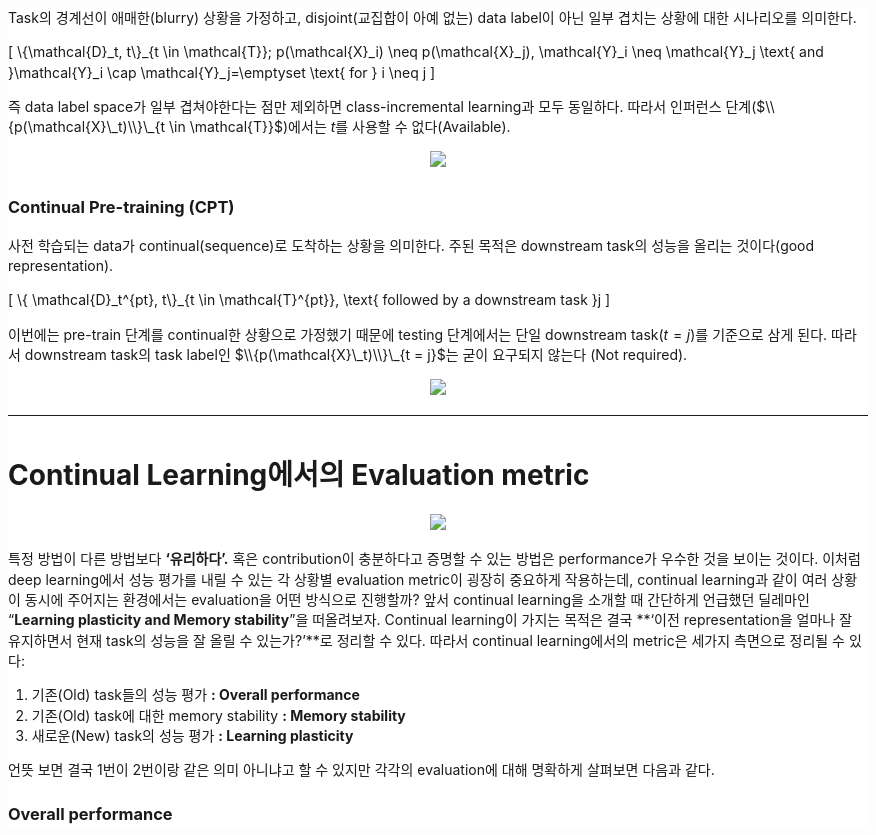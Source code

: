 Task의 경계선이 애매한(blurry) 상황을 가정하고, disjoint(교집합이 아예 없는) data label이 아닌 일부 겹치는 상황에 대한 시나리오를 의미한다.

\[
    \\{\mathcal{D}\_t, t\\}_{t \in \mathcal{T}}; p(\mathcal{X}\_i) \neq p(\mathcal{X}\_j), \mathcal{Y}\_i \neq \mathcal{Y}\_j \text{ and }\mathcal{Y}\_i \cap \mathcal{Y}\_j=\emptyset \text{ for } i \neq j
\]

즉 data label space가 일부 겹쳐야한다는 점만 제외하면 class-incremental learning과  모두 동일하다. 따라서 인퍼런스 단계($\\{p(\mathcal{X}\_t)\\}\_{t \in \mathcal{T}}$)에서는 $t$를 사용할 수 없다(Available).

<p align="center">
    <img src="https://github.com/user-attachments/assets/7a2516f1-128c-4dd7-985d-7410582eb953" width="700">
</p>

### **Continual Pre-training (CPT)**

사전 학습되는 data가 continual(sequence)로 도착하는 상황을 의미한다. 주된 목적은 downstream task의 성능을 올리는 것이다(good representation).

\[
    \\{ \mathcal{D}\_t^{pt}, t\\}\_{t \in \mathcal{T}^{pt}}, \text{ followed by a downstream task }j
\]

이번에는 pre-train 단계를 continual한 상황으로 가정했기 때문에 testing 단계에서는 단일 downstream task($t = j$)를 기준으로 삼게 된다. 따라서 downstream task의 task label인 $\\{p(\mathcal{X}\_t)\\}\_{t = j}$는 굳이 요구되지 않는다 (Not required).

<p align="center">
    <img src="https://github.com/user-attachments/assets/1c81f81f-b4ed-449e-bc3b-b87efe9ab7ae" width="700">
</p>

---

# Continual Learning에서의 Evaluation metric

<p align="center">
    <img src="https://github.com/user-attachments/assets/dd6bfb8b-286c-44bc-9bd4-622202d6137a" width="600">
</p>

특정 방법이 다른 방법보다 **‘유리하다’.** 혹은 contribution이 충분하다고 증명할 수 있는 방법은 performance가 우수한 것을 보이는 것이다. 이처럼 deep learning에서 성능 평가를 내릴 수 있는 각 상황별 evaluation metric이 굉장히 중요하게 작용하는데, continual learning과 같이 여러 상황이 동시에 주어지는 환경에서는 evaluation을 어떤 방식으로 진행할까? 앞서 continual learning을 소개할 때 간단하게 언급했던 딜레마인 “**Learning plasticity and Memory stability**”을 떠올려보자. Continual learning이 가지는 목적은 결국 **‘이전 representation을 얼마나 잘 유지하면서 현재 task의 성능을 잘 올릴 수 있는가?’**로 정리할 수 있다.  따라서 continual learning에서의 metric은 세가지 측면으로 정리될 수 있다:

1. 기존(Old) task들의 성능 평가 **: Overall performance**
2. 기존(Old) task에 대한 memory stability **: Memory stability**
3. 새로운(New) task의 성능 평가 **: Learning plasticity**

언뜻 보면 결국 1번이 2번이랑 같은 의미 아니냐고 할 수 있지만 각각의 evaluation에 대해 명확하게 살펴보면 다음과 같다.

### Overall performance
